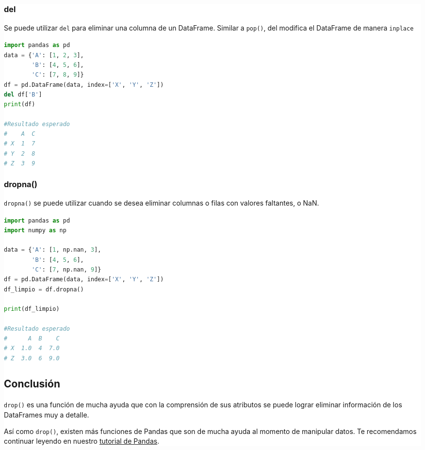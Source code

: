 ### del
Se puede utilizar ```del``` para eliminar una columna de un DataFrame. Similar a ```pop()```, del modifica el DataFrame de manera ```inplace``` 

```py
import pandas as pd
data = {'A': [1, 2, 3],
        'B': [4, 5, 6],
        'C': [7, 8, 9]}
df = pd.DataFrame(data, index=['X', 'Y', 'Z'])
del df['B']
print(df)

#Resultado esperado
#    A  C
# X  1  7
# Y  2  8
# Z  3  9
```
### dropna()
```dropna()``` se puede utilizar cuando se desea eliminar columnas o filas con valores faltantes, o NaN.

```py
import pandas as pd
import numpy as np

data = {'A': [1, np.nan, 3],
        'B': [4, 5, 6],
        'C': [7, np.nan, 9]}
df = pd.DataFrame(data, index=['X', 'Y', 'Z'])
df_limpio = df.dropna()

print(df_limpio)

#Resultado esperado
#      A  B    C
# X  1.0  4  7.0
# Z  3.0  6  9.0

```

## Conclusión
```drop()``` es una función de mucha ayuda que con la comprensión de sus atributos se puede lograr eliminar información de los DataFrames muy a detalle.

Así como ```drop()```, existen más funciones de Pandas que son de mucha ayuda al momento de manipular datos. Te recomendamos continuar leyendo en nuestro [tutorial de Pandas](https://4geeks.com/es/interactive-exercise/tutorial-pandas-para-machine-learning).


